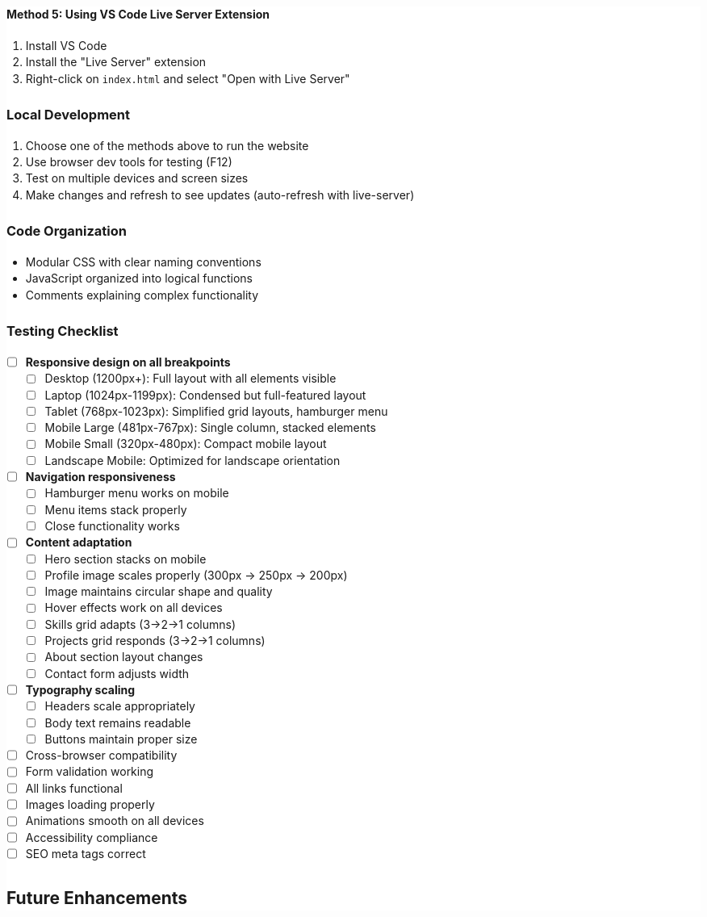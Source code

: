 #### Method 5: Using VS Code Live Server Extension
1. Install VS Code
2. Install the "Live Server" extension
3. Right-click on `index.html` and select "Open with Live Server"

### Local Development
1. Choose one of the methods above to run the website
2. Use browser dev tools for testing (F12)
3. Test on multiple devices and screen sizes
4. Make changes and refresh to see updates (auto-refresh with live-server)

### Code Organization
- Modular CSS with clear naming conventions
- JavaScript organized into logical functions
- Comments explaining complex functionality

### Testing Checklist
- [ ] **Responsive design on all breakpoints**
  - [ ] Desktop (1200px+): Full layout with all elements visible
  - [ ] Laptop (1024px-1199px): Condensed but full-featured layout
  - [ ] Tablet (768px-1023px): Simplified grid layouts, hamburger menu
  - [ ] Mobile Large (481px-767px): Single column, stacked elements
  - [ ] Mobile Small (320px-480px): Compact mobile layout
  - [ ] Landscape Mobile: Optimized for landscape orientation
- [ ] **Navigation responsiveness**
  - [ ] Hamburger menu works on mobile
  - [ ] Menu items stack properly
  - [ ] Close functionality works
- [ ] **Content adaptation**
  - [ ] Hero section stacks on mobile
  - [ ] Profile image scales properly (300px → 250px → 200px)
  - [ ] Image maintains circular shape and quality
  - [ ] Hover effects work on all devices
  - [ ] Skills grid adapts (3→2→1 columns)
  - [ ] Projects grid responds (3→2→1 columns)
  - [ ] About section layout changes
  - [ ] Contact form adjusts width
- [ ] **Typography scaling**
  - [ ] Headers scale appropriately
  - [ ] Body text remains readable
  - [ ] Buttons maintain proper size
- [ ] Cross-browser compatibility
- [ ] Form validation working
- [ ] All links functional
- [ ] Images loading properly
- [ ] Animations smooth on all devices
- [ ] Accessibility compliance
- [ ] SEO meta tags correct

## Future Enhancements
